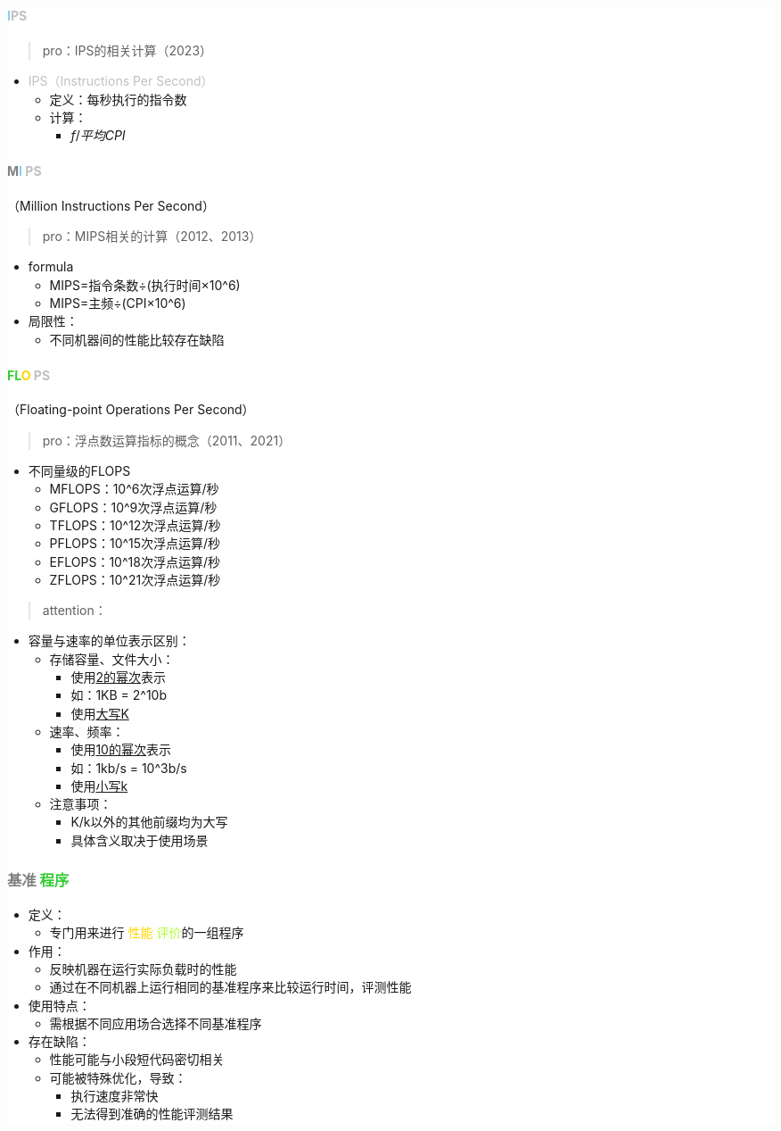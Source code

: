 #### <span style="color: LightSkyBlue;">I</span><span style="color: silver;">PS
> pro：IPS的相关计算（2023）

-  <span style="color: silver;">IPS（Instructions Per Second）</span>
   - 定义：每秒执行的指令数
   - 计算：
     - $f/平均CPI$
#### <span style="color: gray;">M<span style="color: LightSkyBlue;">I</span> <span style="color: silver;">PS
（Million Instructions Per Second）

> pro：MIPS相关的计算（2012、2013）

-  formula
   - MIPS=指令条数÷(执行时间×10^6)
   - MIPS=主频÷(CPI×10^6)
- 局限性：
  - 不同机器间的性能比较存在缺陷

#### <span style="color: LimeGreen;">FL</span><span style="color: Gold;">O <span style="color: silver;">PS</span>
（Floating-point Operations Per Second）

> pro：浮点数运算指标的概念（2011、2021）

- 不同量级的FLOPS
  - MFLOPS：10^6次浮点运算/秒
  - GFLOPS：10^9次浮点运算/秒
  - TFLOPS：10^12次浮点运算/秒
  - PFLOPS：10^15次浮点运算/秒
  - EFLOPS：10^18次浮点运算/秒
  - ZFLOPS：10^21次浮点运算/秒

> attention：

- 容量与速率的单位表示区别：
  - 存储容量、文件大小：
    - 使用<u>2的幂次</u>表示
    - 如：1KB = 2^10b
    - 使用<u>大写K</u>
  - 速率、频率：
    - 使用<u>10的幂次</u>表示
    - 如：1kb/s = 10^3b/s
    - 使用<u>小写k</u>
  - 注意事项：
    - K/k以外的其他前缀均为大写
    - 具体含义取决于使用场景
</ul>
</ul>
</details>

### <span style="color: gray;">基准 <span style="color: LimeGreen;">程序</span>
- 定义：
  - 专门用来进行 <span style="color: Gold;">性能</span> <span style="color: GreenYellow;">评价</span>的一组程序
- 作用：
  - 反映机器在运行实际负载时的性能
  - 通过在不同机器上运行相同的基准程序来比较运行时间，评测性能
- 使用特点：
  - 需根据不同应用场合选择不同基准程序
- 存在缺陷：
  - 性能可能与小段短代码密切相关
  - 可能被特殊优化，导致：
    - 执行速度非常快
    - 无法得到准确的性能评测结果